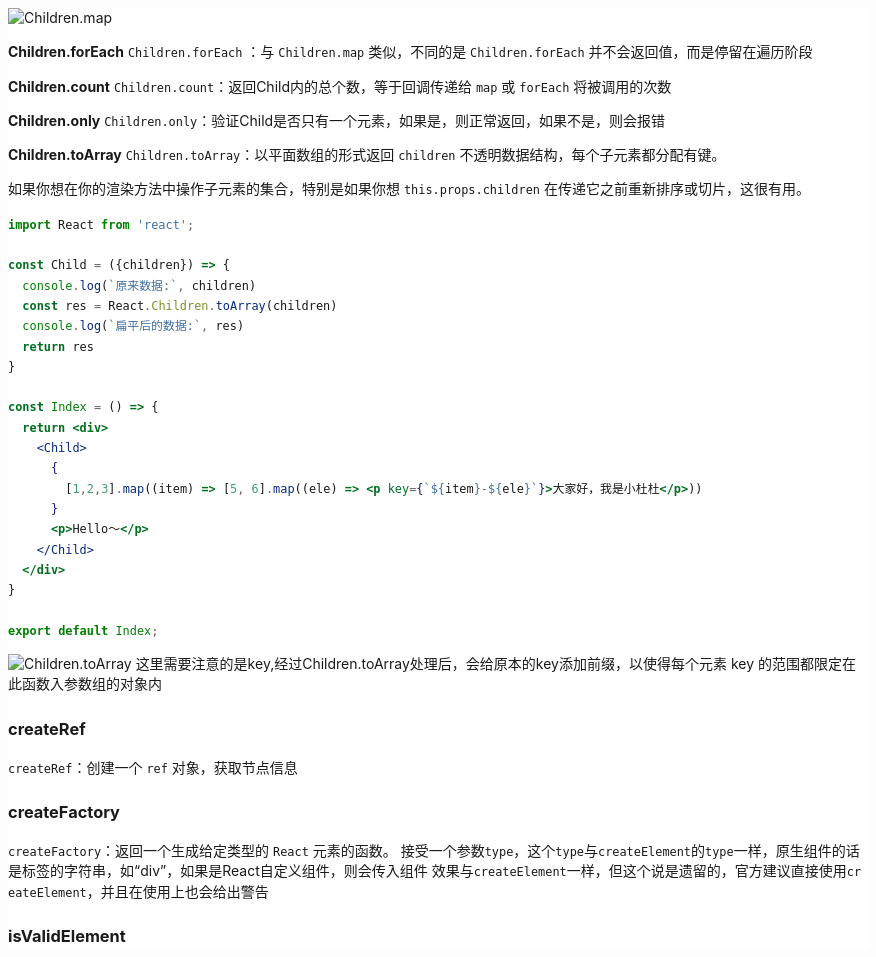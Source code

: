 ![Children.map](https://p1-juejin.byteimg.com/tos-cn-i-k3u1fbpfcp/887f747c02d94a2e939cda97bb54489e~tplv-k3u1fbpfcp-zoom-in-crop-mark:3024:0:0:0.awebp?)

**Children.forEach**
`Children.forEach` ：与 `Children.map` 类似，不同的是 `Children.forEach` 并不会返回值，而是停留在遍历阶段

**Children.count**
`Children.count`：返回Child内的总个数，等于回调传递给 `map` 或 `forEach` 将被调用的次数

**Children.only**
`Children.only`：验证Child是否只有一个元素，如果是，则正常返回，如果不是，则会报错

**Children.toArray**
`Children.toArray`：以平面数组的形式返回 `children` 不透明数据结构，每个子元素都分配有键。

如果你想在你的渲染方法中操作子元素的集合，特别是如果你想 `this.props.children` 在传递它之前重新排序或切片，这很有用。

```jsx
import React from 'react';

const Child = ({children}) => {
  console.log(`原来数据:`, children)
  const res = React.Children.toArray(children)
  console.log(`扁平后的数据:`, res)
  return res
}

const Index = () => {
  return <div>
    <Child>
      {
        [1,2,3].map((item) => [5, 6].map((ele) => <p key={`${item}-${ele}`}>大家好，我是小杜杜</p>))
      }
      <p>Hello～</p>
    </Child>
  </div>
}

export default Index;
```

![Children.toArray](https://p3-juejin.byteimg.com/tos-cn-i-k3u1fbpfcp/916ea01d44af45f0b1aee498918b040b~tplv-k3u1fbpfcp-zoom-in-crop-mark:3024:0:0:0.awebp?)
这里需要注意的是key,经过Children.toArray处理后，会给原本的key添加前缀，以使得每个元素 key 的范围都限定在此函数入参数组的对象内

### createRef

`createRef`：创建一个 `ref` 对象，获取节点信息

### createFactory

`createFactory`：返回一个生成给定类型的 `React` 元素的函数。
接受一个参数`type`，这个`type`与`createElement`的`type`一样，原生组件的话是标签的字符串，如“div”，如果是React自定义组件，则会传入组件
效果与`createElement`一样，但这个说是遗留的，官方建议直接使用`createElement`，并且在使用上也会给出警告

### isValidElement
